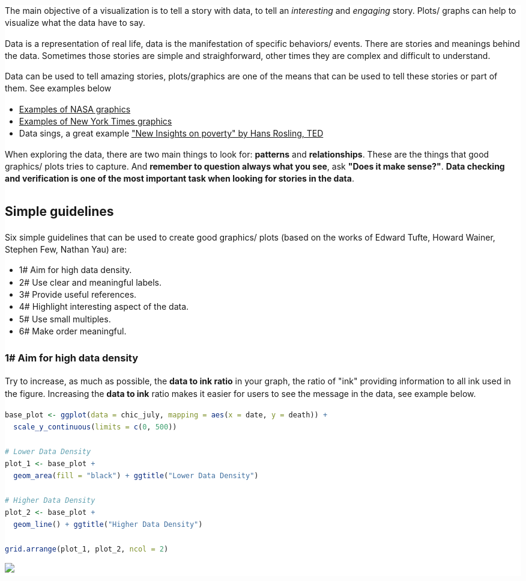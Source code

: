 The main objective of a visualization is to tell a story with data, to tell an *interesting* and *engaging* story. Plots/ graphs can help to visualize what the data have to say.

Data is a representation of real life, data is the manifestation of specific behaviors/ events. There are stories and meanings behind the data. Sometimes those stories are simple and straighforward, other times they are complex and difficult to understand.

Data can be used to tell amazing stories, plots/graphics are one of the means that can be used to tell these stories or part of them. See examples below

* [Examples of NASA graphics](http://flowingdata.com/?s=nytimes)
* [Examples of New York Times graphics](http://flowingdata.com/?s=nytimes)
* Data sings, a great example ["New Insights on poverty" by Hans Rosling, TED](https://www.ted.com/talks/hans_rosling_reveals_new_insights_on_poverty)

When exploring the data, there are two main things to look for: **patterns** and **relationships**. These are the things that good graphics/ plots tries to capture. And __remember to question always what you see__, ask __"Does it make sense?"__. __Data checking and verification is one of the most important task when looking for stories in the data__.


## Simple guidelines

Six simple guidelines that can be used to create good graphics/ plots (based on the works of Edward Tufte, Howard Wainer, Stephen Few, Nathan Yau) are:

* 1\# Aim for high data density.
* 2\# Use clear and meaningful labels.
* 3\# Provide useful references.
* 4\# Highlight interesting aspect of the data.
* 5\# Use small multiples.
* 6\# Make order meaningful.

### 1\# Aim for high data density

Try to increase, as much as possible, the **data to ink ratio** in your graph, the ratio of "ink" providing information to all ink used in the figure. Increasing the **data to ink** ratio makes it easier for users to see the message in the data, see example below.


```r
base_plot <- ggplot(data = chic_july, mapping = aes(x = date, y = death)) +
  scale_y_continuous(limits = c(0, 500))

# Lower Data Density
plot_1 <- base_plot +
  geom_area(fill = "black") + ggtitle("Lower Data Density")

# Higher Data Density
plot_2 <- base_plot +
  geom_line() + ggtitle("Higher Data Density")

grid.arrange(plot_1, plot_2, ncol = 2)
```

![]({{site.url}}/assets/img/buildingDataVisualizationTools_part_03/highDataDensityExample-1.png)
